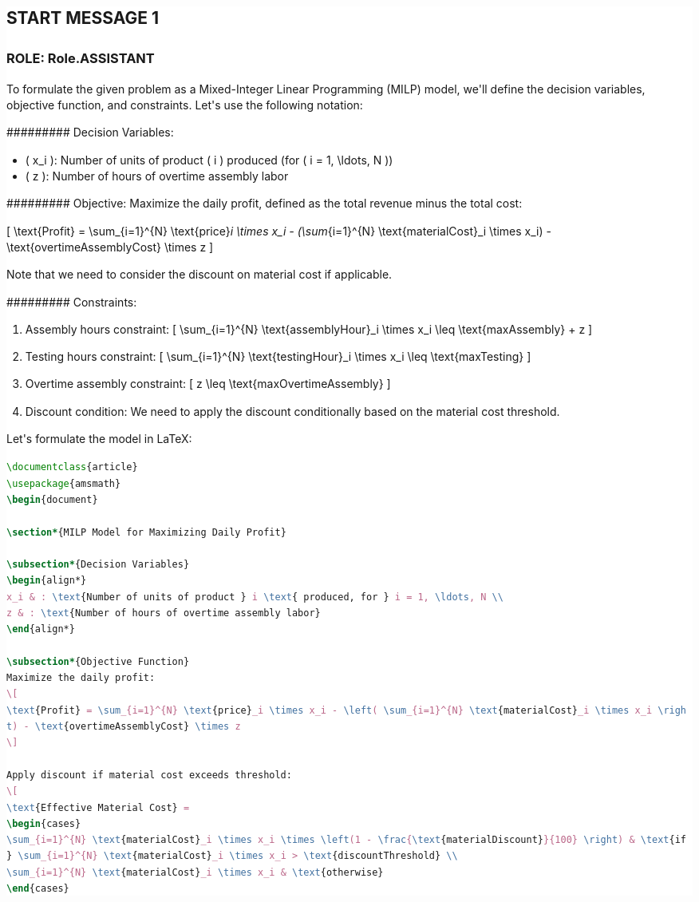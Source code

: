 
## START MESSAGE 1 
### ROLE: Role.ASSISTANT
To formulate the given problem as a Mixed-Integer Linear Programming (MILP) model, we'll define the decision variables, objective function, and constraints. Let's use the following notation:

######### Decision Variables:
- \( x_i \): Number of units of product \( i \) produced (for \( i = 1, \ldots, N \))
- \( z \): Number of hours of overtime assembly labor

######### Objective:
Maximize the daily profit, defined as the total revenue minus the total cost:

\[ \text{Profit} = \sum_{i=1}^{N} \text{price}_i \times x_i - (\sum_{i=1}^{N} \text{materialCost}_i \times x_i) - \text{overtimeAssemblyCost} \times z \]

Note that we need to consider the discount on material cost if applicable.

######### Constraints:
1. Assembly hours constraint:
   \[
   \sum_{i=1}^{N} \text{assemblyHour}_i \times x_i \leq \text{maxAssembly} + z
   \]

2. Testing hours constraint:
   \[
   \sum_{i=1}^{N} \text{testingHour}_i \times x_i \leq \text{maxTesting}
   \]

3. Overtime assembly constraint:
   \[
   z \leq \text{maxOvertimeAssembly}
   \]

4. Discount condition:
   We need to apply the discount conditionally based on the material cost threshold.

Let's formulate the model in LaTeX:

```latex
\documentclass{article}
\usepackage{amsmath}
\begin{document}

\section*{MILP Model for Maximizing Daily Profit}

\subsection*{Decision Variables}
\begin{align*}
x_i & : \text{Number of units of product } i \text{ produced, for } i = 1, \ldots, N \\
z & : \text{Number of hours of overtime assembly labor}
\end{align*}

\subsection*{Objective Function}
Maximize the daily profit:
\[
\text{Profit} = \sum_{i=1}^{N} \text{price}_i \times x_i - \left( \sum_{i=1}^{N} \text{materialCost}_i \times x_i \right) - \text{overtimeAssemblyCost} \times z
\]

Apply discount if material cost exceeds threshold:
\[
\text{Effective Material Cost} = 
\begin{cases} 
\sum_{i=1}^{N} \text{materialCost}_i \times x_i \times \left(1 - \frac{\text{materialDiscount}}{100} \right) & \text{if } \sum_{i=1}^{N} \text{materialCost}_i \times x_i > \text{discountThreshold} \\
\sum_{i=1}^{N} \text{materialCost}_i \times x_i & \text{otherwise}
\end{cases}
```